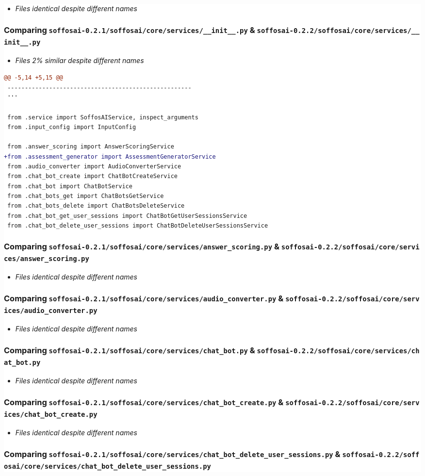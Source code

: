  * *Files identical despite different names*

### Comparing `soffosai-0.2.1/soffosai/core/services/__init__.py` & `soffosai-0.2.2/soffosai/core/services/__init__.py`

 * *Files 2% similar despite different names*

```diff
@@ -5,14 +5,15 @@
 -----------------------------------------------------
 '''
 
 from .service import SoffosAIService, inspect_arguments
 from .input_config import InputConfig
 
 from .answer_scoring import AnswerScoringService
+from .assessment_generator import AssessmentGeneratorService
 from .audio_converter import AudioConverterService
 from .chat_bot_create import ChatBotCreateService
 from .chat_bot import ChatBotService
 from .chat_bots_get import ChatBotsGetService
 from .chat_bots_delete import ChatBotsDeleteService
 from .chat_bot_get_user_sessions import ChatBotGetUserSessionsService
 from .chat_bot_delete_user_sessions import ChatBotDeleteUserSessionsService
```

### Comparing `soffosai-0.2.1/soffosai/core/services/answer_scoring.py` & `soffosai-0.2.2/soffosai/core/services/answer_scoring.py`

 * *Files identical despite different names*

### Comparing `soffosai-0.2.1/soffosai/core/services/audio_converter.py` & `soffosai-0.2.2/soffosai/core/services/audio_converter.py`

 * *Files identical despite different names*

### Comparing `soffosai-0.2.1/soffosai/core/services/chat_bot.py` & `soffosai-0.2.2/soffosai/core/services/chat_bot.py`

 * *Files identical despite different names*

### Comparing `soffosai-0.2.1/soffosai/core/services/chat_bot_create.py` & `soffosai-0.2.2/soffosai/core/services/chat_bot_create.py`

 * *Files identical despite different names*

### Comparing `soffosai-0.2.1/soffosai/core/services/chat_bot_delete_user_sessions.py` & `soffosai-0.2.2/soffosai/core/services/chat_bot_delete_user_sessions.py`
